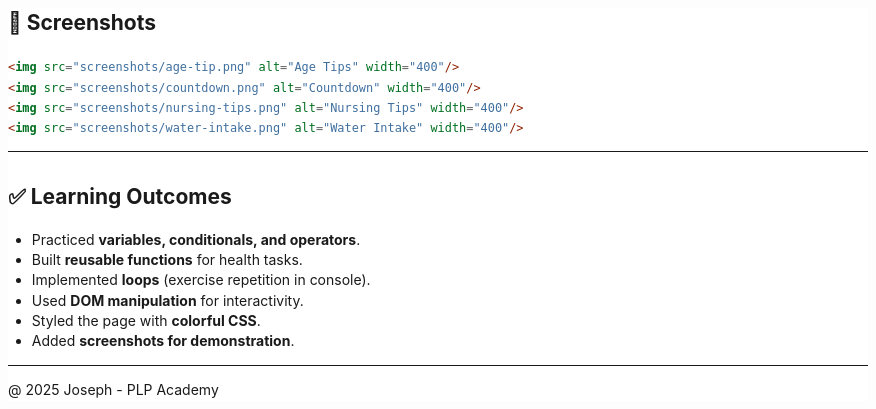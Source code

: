 
## 📸 Screenshots  

```html
<img src="screenshots/age-tip.png" alt="Age Tips" width="400"/>
<img src="screenshots/countdown.png" alt="Countdown" width="400"/>
<img src="screenshots/nursing-tips.png" alt="Nursing Tips" width="400"/>
<img src="screenshots/water-intake.png" alt="Water Intake" width="400"/>

```

---

## ✅ Learning Outcomes  

- Practiced **variables, conditionals, and operators**.  
- Built **reusable functions** for health tasks.  
- Implemented **loops** (exercise repetition in console).  
- Used **DOM manipulation** for interactivity.  
- Styled the page with **colorful CSS**.  
- Added **screenshots for demonstration**.  

---
@ 2025 Joseph - PLP Academy